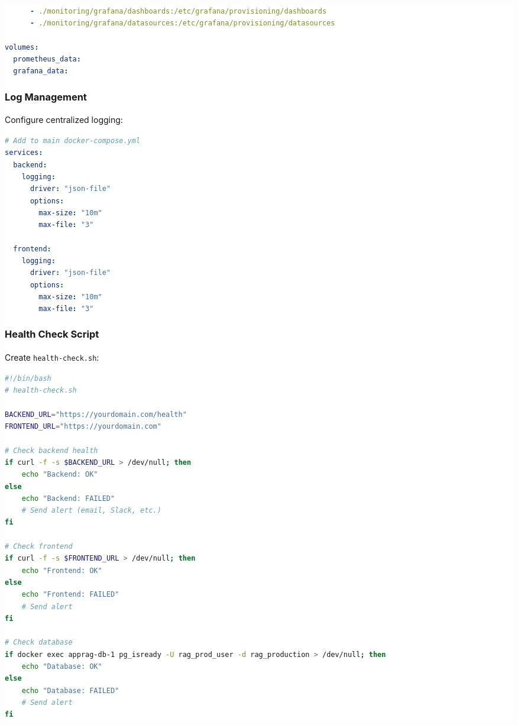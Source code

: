 ```yaml
      - ./monitoring/grafana/dashboards:/etc/grafana/provisioning/dashboards
      - ./monitoring/grafana/datasources:/etc/grafana/provisioning/datasources

volumes:
  prometheus_data:
  grafana_data:
```

### Log Management
Configure centralized logging:

```yaml
# Add to main docker-compose.yml
services:
  backend:
    logging:
      driver: "json-file"
      options:
        max-size: "10m"
        max-file: "3"
    
  frontend:
    logging:
      driver: "json-file"
      options:
        max-size: "10m"
        max-file: "3"
```

### Health Check Script
Create `health-check.sh`:

```bash
#!/bin/bash
# health-check.sh

BACKEND_URL="https://yourdomain.com/health"
FRONTEND_URL="https://yourdomain.com"

# Check backend health
if curl -f -s $BACKEND_URL > /dev/null; then
    echo "Backend: OK"
else
    echo "Backend: FAILED"
    # Send alert (email, Slack, etc.)
fi

# Check frontend
if curl -f -s $FRONTEND_URL > /dev/null; then
    echo "Frontend: OK"
else
    echo "Frontend: FAILED"
    # Send alert
fi

# Check database
if docker exec apprag-db-1 pg_isready -U rag_prod_user -d rag_production > /dev/null; then
    echo "Database: OK"
else
    echo "Database: FAILED"
    # Send alert
fi
```
